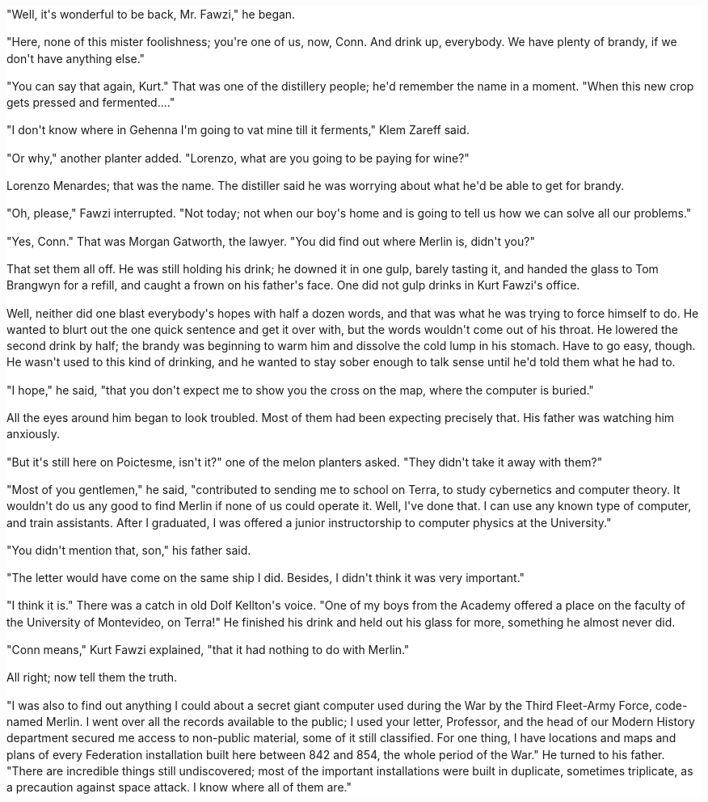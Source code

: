 "Well, it's wonderful to be back, Mr. Fawzi," he began.

"Here, none of this mister foolishness; you're one of us, now, Conn. And drink up, everybody. We have plenty of brandy, if we don't have anything else."

"You can say that again, Kurt." That was one of the distillery people; he'd remember the name in a moment. "When this new crop gets pressed and fermented...."

"I don't know where in Gehenna I'm going to vat mine till it ferments," Klem Zareff said.

"Or why," another planter added. "Lorenzo, what are you going to be paying for wine?"

Lorenzo Menardes; that was the name. The distiller said he was worrying about what he'd be able to get for brandy.

"Oh, please," Fawzi interrupted. "Not today; not when our boy's home and is going to tell us how we can solve all our problems."

"Yes, Conn." That was Morgan Gatworth, the lawyer. "You did find out where Merlin is, didn't you?"

That set them all off. He was still holding his drink; he downed it in one gulp, barely tasting it, and handed the glass to Tom Brangwyn for a refill, and caught a frown on his father's face. One did not gulp drinks in Kurt Fawzi's office.

Well, neither did one blast everybody's hopes with half a dozen words, and that was what he was trying to force himself to do. He wanted to blurt out the one quick sentence and get it over with, but the words wouldn't come out of his throat. He lowered the second drink by half; the brandy was beginning to warm him and dissolve the cold lump in his stomach. Have to go easy, though. He wasn't used to this kind of drinking, and he wanted to stay sober enough to talk sense until he'd told them what he had to.

"I hope," he said, "that you don't expect me to show you the cross on the map, where the computer is buried."

All the eyes around him began to look troubled. Most of them had been expecting precisely that. His father was watching him anxiously.

"But it's still here on Poictesme, isn't it?" one of the melon planters asked. "They didn't take it away with them?"

"Most of you gentlemen," he said, "contributed to sending me to school on Terra, to study cybernetics and computer theory. It wouldn't do us any good to find Merlin if none of us could operate it. Well, I've done that. I can use any known type of computer, and train assistants. After I graduated, I was offered a junior instructorship to computer physics at the University."

"You didn't mention that, son," his father said.

"The letter would have come on the same ship I did. Besides, I didn't think it was very important."

"I think it is." There was a catch in old Dolf Kellton's voice. "One of my boys from the Academy offered a place on the faculty of the University of Montevideo, on Terra!" He finished his drink and held out his glass for more, something he almost never did.

"Conn means," Kurt Fawzi explained, "that it had nothing to do with Merlin."

All right; now tell them the truth.

"I was also to find out anything I could about a secret giant computer used during the War by the Third Fleet-Army Force, code-named Merlin. I went over all the records available to the public; I used your letter, Professor, and the head of our Modern History department secured me access to non-public material, some of it still classified. For one thing, I have locations and maps and plans of every Federation installation built here between 842 and 854, the whole period of the War." He turned to his father. "There are incredible things still undiscovered; most of the important installations were built in duplicate, sometimes triplicate, as a precaution against space attack. I know where all of them are."
